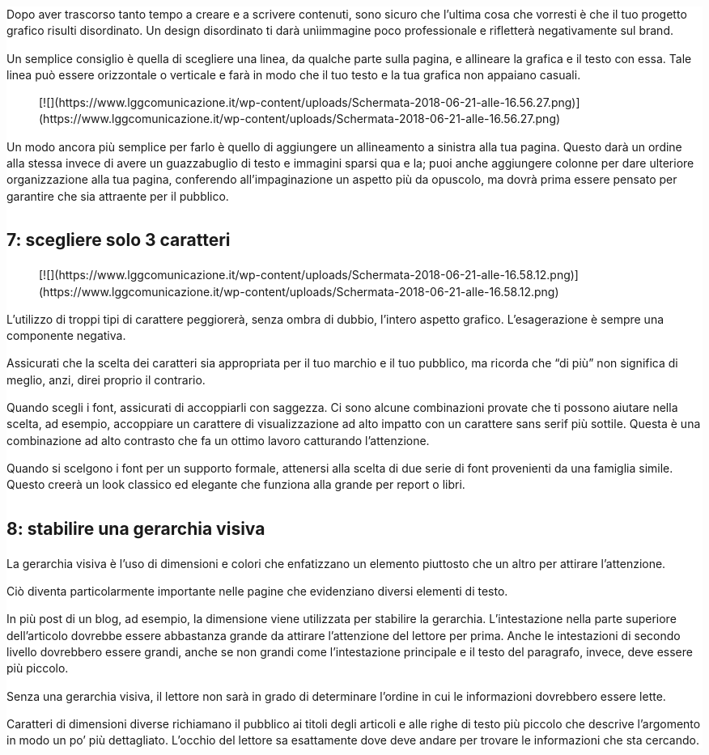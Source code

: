 Dopo aver trascorso tanto tempo a creare e a scrivere contenuti, sono sicuro che l’ultima cosa che vorresti è che il tuo progetto grafico risulti disordinato. Un design disordinato ti darà unìimmagine poco professionale e rifletterà negativamente sul brand.

Un semplice consiglio è quella di scegliere una linea, da qualche parte sulla pagina, e allineare la grafica e il testo con essa. Tale linea può essere orizzontale o verticale e farà in modo che il tuo testo e la tua grafica non appaiano casuali.

<div class="wp-block-image"><figure class="aligncenter">[![](https://www.lggcomunicazione.it/wp-content/uploads/Schermata-2018-06-21-alle-16.56.27.png)](https://www.lggcomunicazione.it/wp-content/uploads/Schermata-2018-06-21-alle-16.56.27.png)</figure></div>Un modo ancora più semplice per farlo è quello di aggiungere un allineamento a sinistra alla tua pagina. Questo darà un ordine alla stessa invece di avere un guazzabuglio di testo e immagini sparsi qua e la; puoi anche aggiungere colonne per dare ulteriore organizzazione alla tua pagina, conferendo all’impaginazione un aspetto più da opuscolo, ma dovrà prima essere pensato per garantire che sia attraente per il pubblico.

## **7: scegliere solo 3 caratteri**

<div class="wp-block-image"><figure class="aligncenter">[![](https://www.lggcomunicazione.it/wp-content/uploads/Schermata-2018-06-21-alle-16.58.12.png)](https://www.lggcomunicazione.it/wp-content/uploads/Schermata-2018-06-21-alle-16.58.12.png)</figure></div>L’utilizzo di troppi tipi di carattere peggiorerà, senza ombra di dubbio, l’intero aspetto grafico. L’esagerazione è sempre una componente negativa.

Assicurati che la scelta dei caratteri sia appropriata per il tuo marchio e il tuo pubblico, ma ricorda che “di più” non significa di meglio, anzi, direi proprio il contrario.

Quando scegli i font, assicurati di accoppiarli con saggezza. Ci sono alcune combinazioni provate che ti possono aiutare nella scelta, ad esempio, accoppiare un carattere di visualizzazione ad alto impatto con un carattere sans serif più sottile. Questa è una combinazione ad alto contrasto che fa un ottimo lavoro catturando l’attenzione.

Quando si scelgono i font per un supporto formale, attenersi alla scelta di due serie di font provenienti da una famiglia simile. Questo creerà un look classico ed elegante che funziona alla grande per report o libri.

## **8: stabilire una gerarchia visiva**

La gerarchia visiva è l’uso di dimensioni e colori che enfatizzano un elemento piuttosto che un altro per attirare l’attenzione.

Ciò diventa particolarmente importante nelle pagine che evidenziano diversi elementi di testo.

In più post di un blog, ad esempio, la dimensione viene utilizzata per stabilire la gerarchia. L’intestazione nella parte superiore dell’articolo dovrebbe essere abbastanza grande da attirare l’attenzione del lettore per prima. Anche le intestazioni di secondo livello dovrebbero essere grandi, anche se non grandi come l’intestazione principale e il testo del paragrafo, invece, deve essere più piccolo.

Senza una gerarchia visiva, il lettore non sarà in grado di determinare l’ordine in cui le informazioni dovrebbero essere lette.

Caratteri di dimensioni diverse richiamano il pubblico ai titoli degli articoli e alle righe di testo più piccolo che descrive l’argomento in modo un po’ più dettagliato. L’occhio del lettore sa esattamente dove deve andare per trovare le informazioni che sta cercando.
